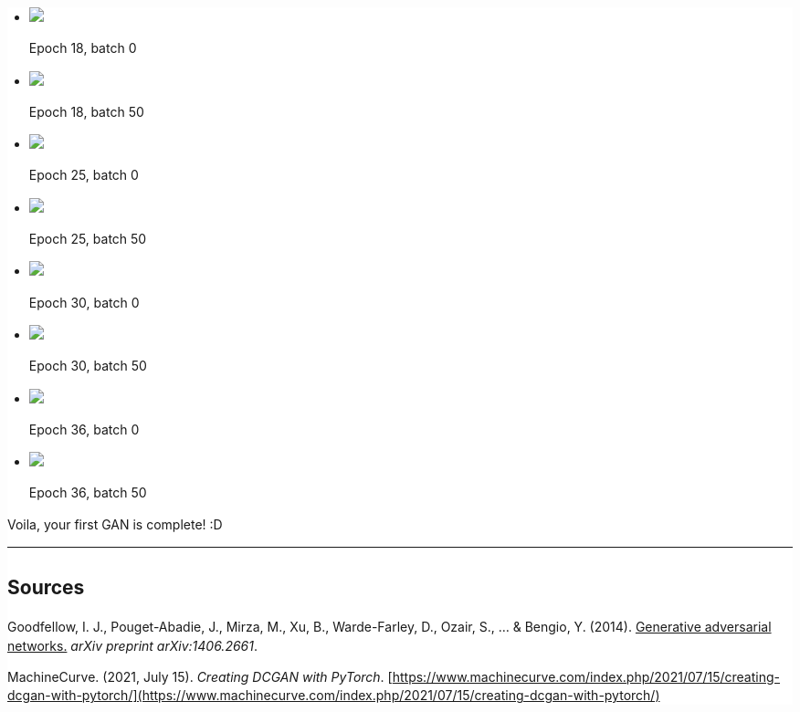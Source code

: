 - [![](images/epoch18_batch0.jpg)](https://www.machinecurve.com/wp-content/uploads/2021/07/epoch18_batch0.jpg)
    
    Epoch 18, batch 0
    
- [![](images/epoch18_batch50.jpg)](https://www.machinecurve.com/wp-content/uploads/2021/07/epoch18_batch50.jpg)
    
    Epoch 18, batch 50
    
- [![](images/epoch25_batch0.jpg)](https://www.machinecurve.com/wp-content/uploads/2021/07/epoch25_batch0.jpg)
    
    Epoch 25, batch 0
    
- [![](images/epoch25_batch50.jpg)](https://www.machinecurve.com/wp-content/uploads/2021/07/epoch25_batch50.jpg)
    
    Epoch 25, batch 50
    
- [![](images/epoch30_batch0.jpg)](https://www.machinecurve.com/wp-content/uploads/2021/07/epoch30_batch0.jpg)
    
    Epoch 30, batch 0
    
- [![](images/epoch30_batch50.jpg)](https://www.machinecurve.com/wp-content/uploads/2021/07/epoch30_batch50.jpg)
    
    Epoch 30, batch 50
    
- [![](images/epoch36_batch0.jpg)](https://www.machinecurve.com/wp-content/uploads/2021/07/epoch36_batch0.jpg)
    
    Epoch 36, batch 0
    
- [![](images/epoch36_batch50.jpg)](https://www.machinecurve.com/wp-content/uploads/2021/07/epoch36_batch50.jpg)
    
    Epoch 36, batch 50
    

Voila, your first GAN is complete! :D

* * *

## Sources

Goodfellow, I. J., Pouget-Abadie, J., Mirza, M., Xu, B., Warde-Farley, D., Ozair, S., … & Bengio, Y. (2014). [Generative adversarial networks.](https://arxiv.org/abs/1406.2661) _arXiv preprint arXiv:1406.2661_.

MachineCurve. (2021, July 15). _Creating DCGAN with PyTorch_. [https://www.machinecurve.com/index.php/2021/07/15/creating-dcgan-with-pytorch/](https://www.machinecurve.com/index.php/2021/07/15/creating-dcgan-with-pytorch/)
